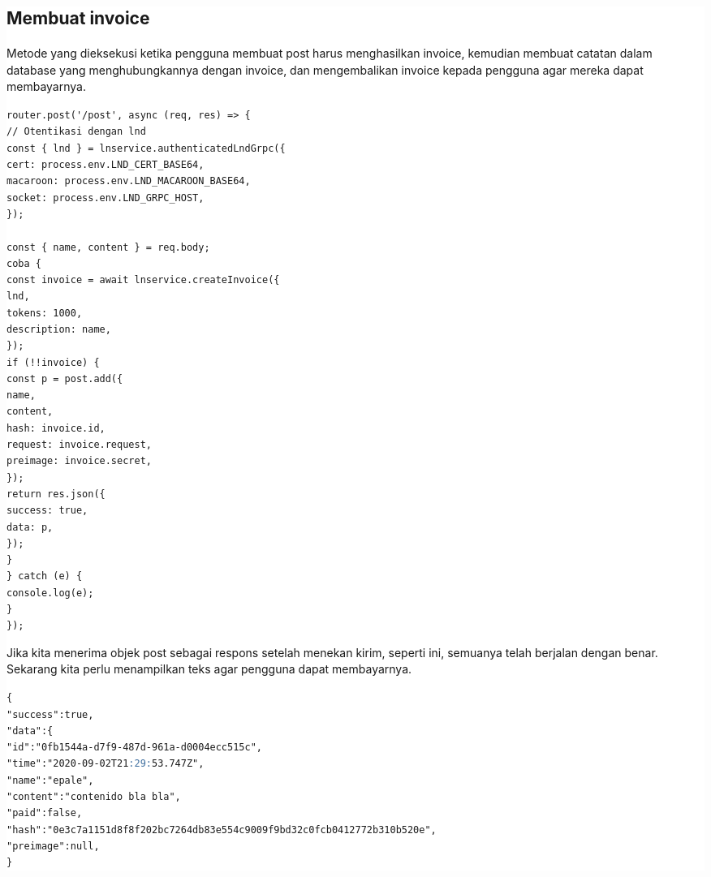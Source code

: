 ## Membuat invoice

Metode yang dieksekusi ketika pengguna membuat post harus menghasilkan invoice, kemudian membuat catatan dalam database yang menghubungkannya dengan invoice, dan mengembalikan invoice kepada pengguna agar mereka dapat membayarnya.

```markdown
router.post('/post', async (req, res) => {
// Otentikasi dengan lnd
const { lnd } = lnservice.authenticatedLndGrpc({
cert: process.env.LND_CERT_BASE64,
macaroon: process.env.LND_MACAROON_BASE64,
socket: process.env.LND_GRPC_HOST,
});

const { name, content } = req.body;
coba {
const invoice = await lnservice.createInvoice({
lnd,
tokens: 1000,
description: name,
});
if (!!invoice) {
const p = post.add({
name,
content,
hash: invoice.id,
request: invoice.request,
preimage: invoice.secret,
});
return res.json({
success: true,
data: p,
});
}
} catch (e) {
console.log(e);
}
});
```

Jika kita menerima objek post sebagai respons setelah menekan kirim, seperti ini, semuanya telah berjalan dengan benar. Sekarang kita perlu menampilkan teks agar pengguna dapat membayarnya.

```markdown
{
"success":true,
"data":{
"id":"0fb1544a-d7f9-487d-961a-d0004ecc515c",
"time":"2020-09-02T21:29:53.747Z",
"name":"epale",
"content":"contenido bla bla",
"paid":false,
"hash":"0e3c7a1151d8f8f202bc7264db83e554c9009f9bd32c0fcb0412772b310b520e",
"preimage":null,
}
```
